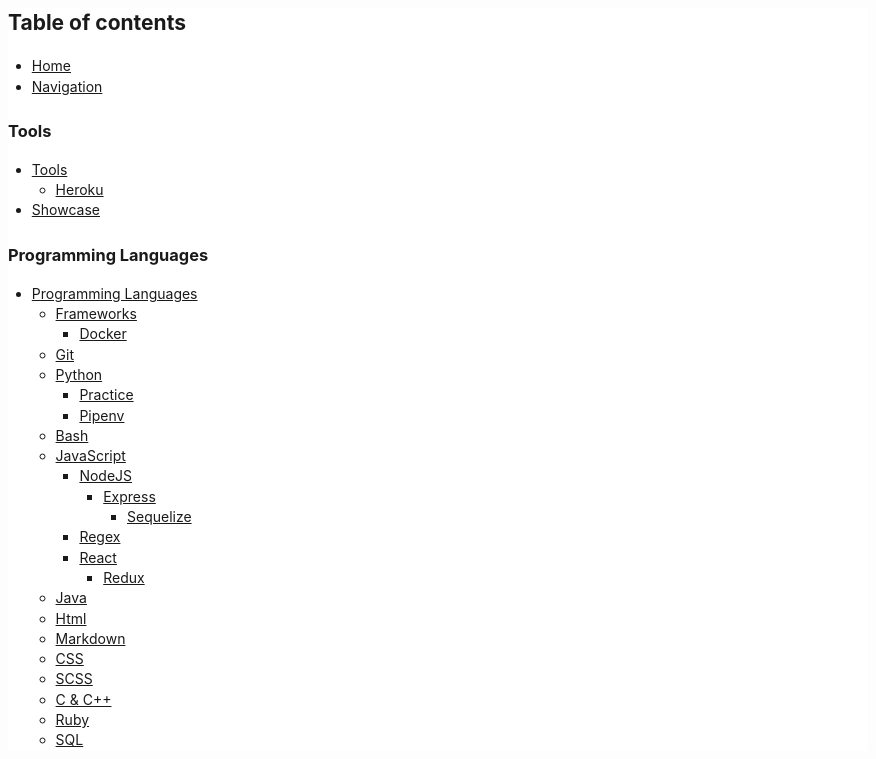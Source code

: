 



## 

## Table of contents

* [Home](https://bryan-guner.gitbook.io/web-dev-hub-docs/README)
* [Navigation](https://bryan-guner.gitbook.io/web-dev-hub-docs/navigation)

### Tools

* [Tools](https://bryan-guner.gitbook.io/web-dev-hub-docs/tools/tools/README)
  * [Heroku](https://bryan-guner.gitbook.io/web-dev-hub-docs/tools/tools/heroku)
* [Showcase](https://bryan-guner.gitbook.io/web-dev-hub-docs/tools/showcase)

### Programming Languages

* [Programming Languages](https://bryan-guner.gitbook.io/web-dev-hub-docs/programming-languages/programming-languages/README)
  * [Frameworks](https://bryan-guner.gitbook.io/web-dev-hub-docs/programming-languages/programming-languages/frameworks/README)
    * [Docker](https://bryan-guner.gitbook.io/web-dev-hub-docs/programming-languages/programming-languages/frameworks/docker)
  * [Git](https://bryan-guner.gitbook.io/web-dev-hub-docs/programming-languages/programming-languages/git)
  * [Python](https://bryan-guner.gitbook.io/web-dev-hub-docs/programming-languages/programming-languages/python/README)
    * [Practice](https://bryan-guner.gitbook.io/web-dev-hub-docs/programming-languages/programming-languages/python/practice)
    * [Pipenv](https://bryan-guner.gitbook.io/web-dev-hub-docs/programming-languages/programming-languages/python/pipenv)
  * [Bash](https://bryan-guner.gitbook.io/web-dev-hub-docs/programming-languages/programming-languages/bash)
  * [JavaScript](https://bryan-guner.gitbook.io/web-dev-hub-docs/programming-languages/programming-languages/javascript/README)
    * [NodeJS](https://bryan-guner.gitbook.io/web-dev-hub-docs/programming-languages/programming-languages/javascript/nodejs/README)
      * [Express](https://bryan-guner.gitbook.io/web-dev-hub-docs/programming-languages/programming-languages/javascript/nodejs/express/README)
        * [Sequelize](https://bryan-guner.gitbook.io/web-dev-hub-docs/programming-languages/programming-languages/javascript/nodejs/express/sequelize)
    * [Regex](https://bryan-guner.gitbook.io/web-dev-hub-docs/programming-languages/programming-languages/javascript/regex)
    * [React](https://bryan-guner.gitbook.io/web-dev-hub-docs/programming-languages/programming-languages/javascript/react/README)
      * [Redux](https://bryan-guner.gitbook.io/web-dev-hub-docs/programming-languages/programming-languages/javascript/react/redux)
  * [Java](https://bryan-guner.gitbook.io/web-dev-hub-docs/programming-languages/programming-languages/java)
  * [Html](https://bryan-guner.gitbook.io/web-dev-hub-docs/programming-languages/programming-languages/html)
  * [Markdown](https://bryan-guner.gitbook.io/web-dev-hub-docs/programming-languages/programming-languages/markdown)
  * [CSS](https://bryan-guner.gitbook.io/web-dev-hub-docs/programming-languages/programming-languages/css)
  * [SCSS](https://bryan-guner.gitbook.io/web-dev-hub-docs/programming-languages/programming-languages/scss)
  * [C & C++](https://bryan-guner.gitbook.io/web-dev-hub-docs/programming-languages/programming-languages/c-and-c++)
  * [Ruby](https://bryan-guner.gitbook.io/web-dev-hub-docs/programming-languages/programming-languages/ruby)
  * [SQL](https://bryan-guner.gitbook.io/web-dev-hub-docs/programming-languages/programming-languages/sql/README)